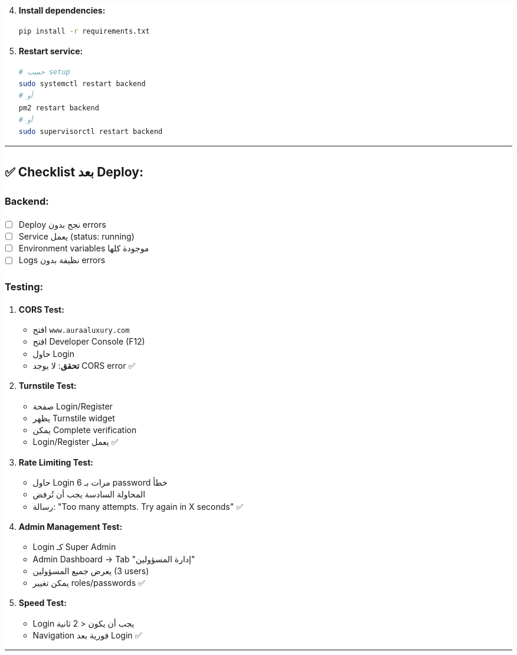 4. **Install dependencies:**
   ```bash
   pip install -r requirements.txt
   ```

5. **Restart service:**
   ```bash
   # حسب setup
   sudo systemctl restart backend
   # أو
   pm2 restart backend
   # أو
   sudo supervisorctl restart backend
   ```

---

## ✅ Checklist بعد Deploy:

### **Backend:**
- [ ] Deploy نجح بدون errors
- [ ] Service يعمل (status: running)
- [ ] Environment variables موجودة كلها
- [ ] Logs نظيفة بدون errors

### **Testing:**
1. **CORS Test:**
   - افتح `www.auraaluxury.com`
   - افتح Developer Console (F12)
   - حاول Login
   - **تحقق**: لا يوجد CORS error ✅

2. **Turnstile Test:**
   - صفحة Login/Register
   - يظهر Turnstile widget
   - يمكن Complete verification
   - Login/Register يعمل ✅

3. **Rate Limiting Test:**
   - حاول Login 6 مرات بـ password خطأ
   - المحاولة السادسة يجب أن تُرفض
   - رسالة: "Too many attempts. Try again in X seconds" ✅

4. **Admin Management Test:**
   - Login كـ Super Admin
   - Admin Dashboard → Tab "إدارة المسؤولين"
   - يعرض جميع المسؤولين (3 users)
   - يمكن تغيير roles/passwords ✅

5. **Speed Test:**
   - Login يجب أن يكون < 2 ثانية
   - Navigation فورية بعد Login ✅

---
